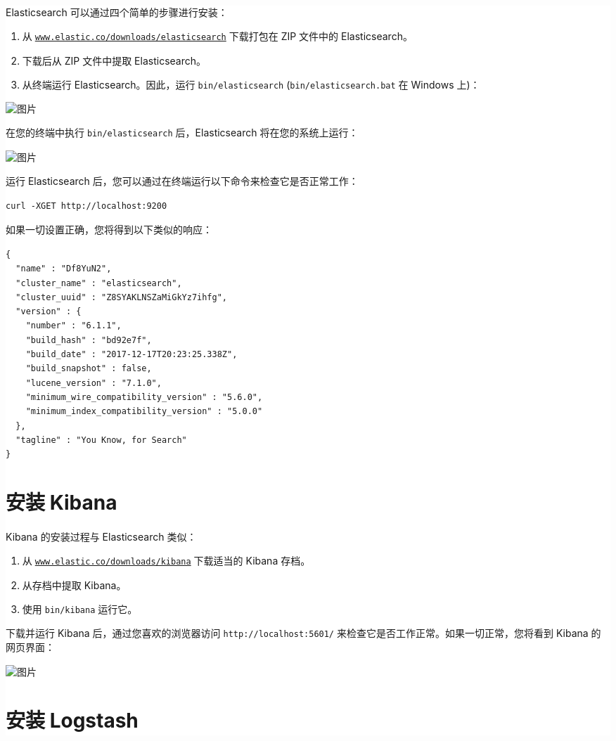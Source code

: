 Elasticsearch 可以通过四个简单的步骤进行安装：

1.  从 [`www.elastic.co/downloads/elasticsearch`](https://www.elastic.co/downloads/elasticsearch) 下载打包在 ZIP 文件中的 Elasticsearch。

1.  下载后从 ZIP 文件中提取 Elasticsearch。

1.  从终端运行 Elasticsearch。因此，运行 `bin/elasticsearch` (`bin/elasticsearch.bat` 在 Windows 上)：

![图片](img/d9f3e65b-c366-467e-8cf0-eb3a3eb05ced.jpg)

在您的终端中执行 `bin/elasticsearch` 后，Elasticsearch 将在您的系统上运行：

![图片](img/f3e5b673-bf16-48f7-9140-10941506ef08.jpg)

运行 Elasticsearch 后，您可以通过在终端运行以下命令来检查它是否正常工作：

```
curl -XGET http://localhost:9200
```

如果一切设置正确，您将得到以下类似的响应：

```
{
  "name" : "Df8YuN2",
  "cluster_name" : "elasticsearch",
  "cluster_uuid" : "Z8SYAKLNSZaMiGkYz7ihfg",
  "version" : {
    "number" : "6.1.1",
    "build_hash" : "bd92e7f",
    "build_date" : "2017-12-17T20:23:25.338Z",
    "build_snapshot" : false,
    "lucene_version" : "7.1.0",
    "minimum_wire_compatibility_version" : "5.6.0",
    "minimum_index_compatibility_version" : "5.0.0"
  },
  "tagline" : "You Know, for Search"
}
```

# 安装 Kibana

Kibana 的安装过程与 Elasticsearch 类似：

1.  从 [`www.elastic.co/downloads/kibana`](https://www.elastic.co/downloads/kibana) 下载适当的 Kibana 存档。

1.  从存档中提取 Kibana。

1.  使用 `bin/kibana` 运行它。

下载并运行 Kibana 后，通过您喜欢的浏览器访问 `http://localhost:5601/` 来检查它是否工作正常。如果一切正常，您将看到 Kibana 的网页界面：

![图片](img/216b20a3-63e4-4188-9020-a9618b7581fd.jpg)

# 安装 Logstash
